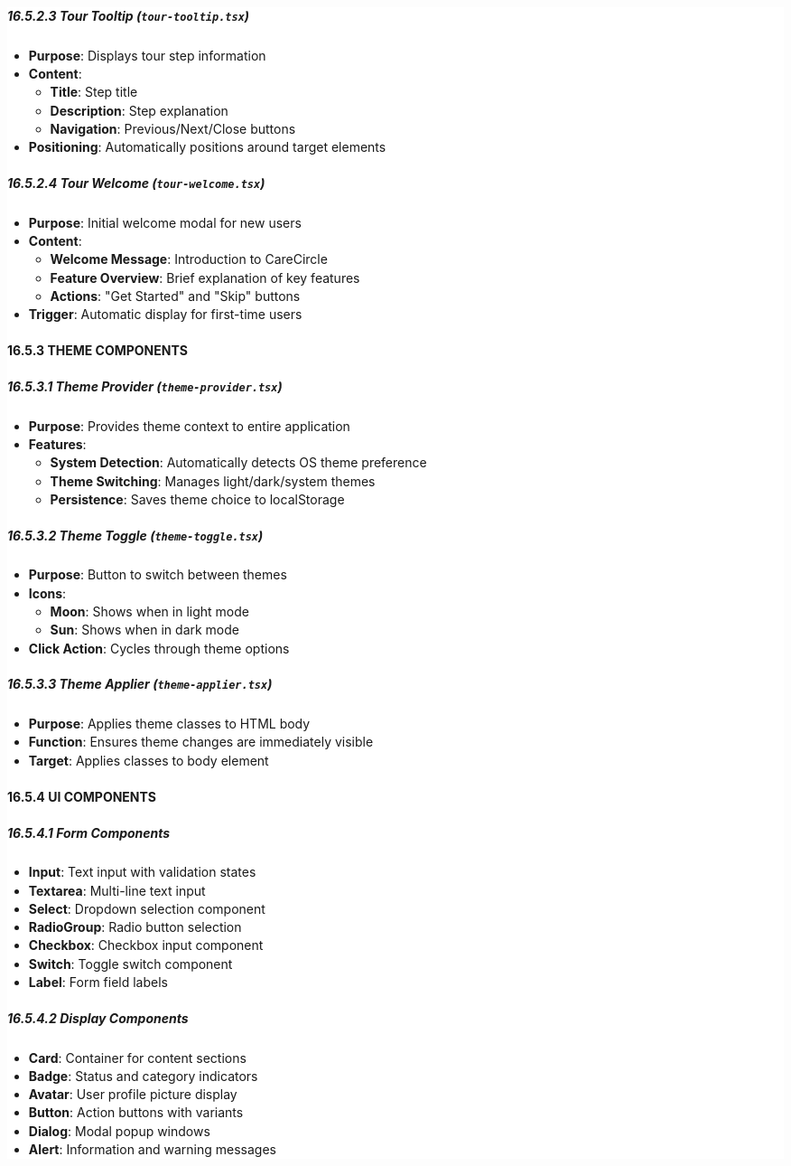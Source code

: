 ##### 16.5.2.3 Tour Tooltip (`tour-tooltip.tsx`)
- **Purpose**: Displays tour step information
- **Content**:
  - **Title**: Step title
  - **Description**: Step explanation
  - **Navigation**: Previous/Next/Close buttons
- **Positioning**: Automatically positions around target elements

##### 16.5.2.4 Tour Welcome (`tour-welcome.tsx`)
- **Purpose**: Initial welcome modal for new users
- **Content**:
  - **Welcome Message**: Introduction to CareCircle
  - **Feature Overview**: Brief explanation of key features
  - **Actions**: "Get Started" and "Skip" buttons
- **Trigger**: Automatic display for first-time users

#### 16.5.3 THEME COMPONENTS

##### 16.5.3.1 Theme Provider (`theme-provider.tsx`)
- **Purpose**: Provides theme context to entire application
- **Features**:
  - **System Detection**: Automatically detects OS theme preference
  - **Theme Switching**: Manages light/dark/system themes
  - **Persistence**: Saves theme choice to localStorage

##### 16.5.3.2 Theme Toggle (`theme-toggle.tsx`)
- **Purpose**: Button to switch between themes
- **Icons**:
  - **Moon**: Shows when in light mode
  - **Sun**: Shows when in dark mode
- **Click Action**: Cycles through theme options

##### 16.5.3.3 Theme Applier (`theme-applier.tsx`)
- **Purpose**: Applies theme classes to HTML body
- **Function**: Ensures theme changes are immediately visible
- **Target**: Applies classes to body element

#### 16.5.4 UI COMPONENTS

##### 16.5.4.1 Form Components
- **Input**: Text input with validation states
- **Textarea**: Multi-line text input
- **Select**: Dropdown selection component
- **RadioGroup**: Radio button selection
- **Checkbox**: Checkbox input component
- **Switch**: Toggle switch component
- **Label**: Form field labels

##### 16.5.4.2 Display Components
- **Card**: Container for content sections
- **Badge**: Status and category indicators
- **Avatar**: User profile picture display
- **Button**: Action buttons with variants
- **Dialog**: Modal popup windows
- **Alert**: Information and warning messages
